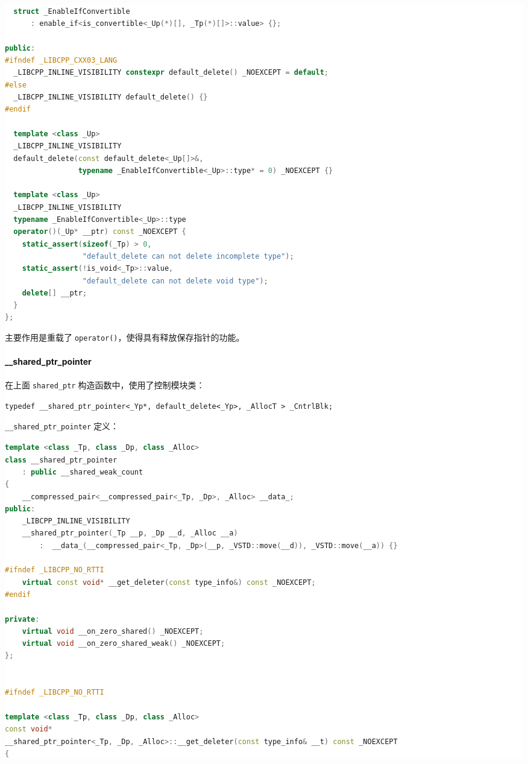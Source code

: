 ```C++
  struct _EnableIfConvertible
      : enable_if<is_convertible<_Up(*)[], _Tp(*)[]>::value> {};

public:
#ifndef _LIBCPP_CXX03_LANG
  _LIBCPP_INLINE_VISIBILITY constexpr default_delete() _NOEXCEPT = default;
#else
  _LIBCPP_INLINE_VISIBILITY default_delete() {}
#endif

  template <class _Up>
  _LIBCPP_INLINE_VISIBILITY
  default_delete(const default_delete<_Up[]>&,
                 typename _EnableIfConvertible<_Up>::type* = 0) _NOEXCEPT {}

  template <class _Up>
  _LIBCPP_INLINE_VISIBILITY
  typename _EnableIfConvertible<_Up>::type
  operator()(_Up* __ptr) const _NOEXCEPT {
    static_assert(sizeof(_Tp) > 0,
                  "default_delete can not delete incomplete type");
    static_assert(!is_void<_Tp>::value,
                  "default_delete can not delete void type");
    delete[] __ptr;
  }
};
```

主要作用是重载了 `operator()`，使得具有释放保存指针的功能。

#### __shared_ptr_pointer

在上面 `shared_ptr` 构造函数中，使用了控制模块类：

`typedef __shared_ptr_pointer<_Yp*, default_delete<_Yp>, _AllocT > _CntrlBlk;`

`__shared_ptr_pointer` 定义：

```C++
template <class _Tp, class _Dp, class _Alloc>
class __shared_ptr_pointer
    : public __shared_weak_count
{
    __compressed_pair<__compressed_pair<_Tp, _Dp>, _Alloc> __data_;
public:
    _LIBCPP_INLINE_VISIBILITY
    __shared_ptr_pointer(_Tp __p, _Dp __d, _Alloc __a)
        :  __data_(__compressed_pair<_Tp, _Dp>(__p, _VSTD::move(__d)), _VSTD::move(__a)) {}

#ifndef _LIBCPP_NO_RTTI
    virtual const void* __get_deleter(const type_info&) const _NOEXCEPT;
#endif

private:
    virtual void __on_zero_shared() _NOEXCEPT;
    virtual void __on_zero_shared_weak() _NOEXCEPT;
};


#ifndef _LIBCPP_NO_RTTI

template <class _Tp, class _Dp, class _Alloc>
const void*
__shared_ptr_pointer<_Tp, _Dp, _Alloc>::__get_deleter(const type_info& __t) const _NOEXCEPT
{
```